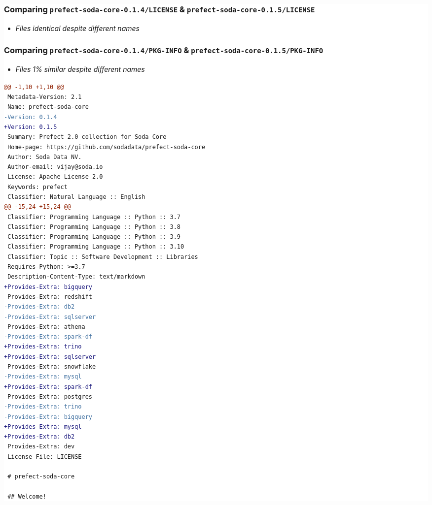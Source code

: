 ### Comparing `prefect-soda-core-0.1.4/LICENSE` & `prefect-soda-core-0.1.5/LICENSE`

 * *Files identical despite different names*

### Comparing `prefect-soda-core-0.1.4/PKG-INFO` & `prefect-soda-core-0.1.5/PKG-INFO`

 * *Files 1% similar despite different names*

```diff
@@ -1,10 +1,10 @@
 Metadata-Version: 2.1
 Name: prefect-soda-core
-Version: 0.1.4
+Version: 0.1.5
 Summary: Prefect 2.0 collection for Soda Core
 Home-page: https://github.com/sodadata/prefect-soda-core
 Author: Soda Data NV.
 Author-email: vijay@soda.io
 License: Apache License 2.0
 Keywords: prefect
 Classifier: Natural Language :: English
@@ -15,24 +15,24 @@
 Classifier: Programming Language :: Python :: 3.7
 Classifier: Programming Language :: Python :: 3.8
 Classifier: Programming Language :: Python :: 3.9
 Classifier: Programming Language :: Python :: 3.10
 Classifier: Topic :: Software Development :: Libraries
 Requires-Python: >=3.7
 Description-Content-Type: text/markdown
+Provides-Extra: bigquery
 Provides-Extra: redshift
-Provides-Extra: db2
-Provides-Extra: sqlserver
 Provides-Extra: athena
-Provides-Extra: spark-df
+Provides-Extra: trino
+Provides-Extra: sqlserver
 Provides-Extra: snowflake
-Provides-Extra: mysql
+Provides-Extra: spark-df
 Provides-Extra: postgres
-Provides-Extra: trino
-Provides-Extra: bigquery
+Provides-Extra: mysql
+Provides-Extra: db2
 Provides-Extra: dev
 License-File: LICENSE
 
 # prefect-soda-core
 
 ## Welcome!
```
